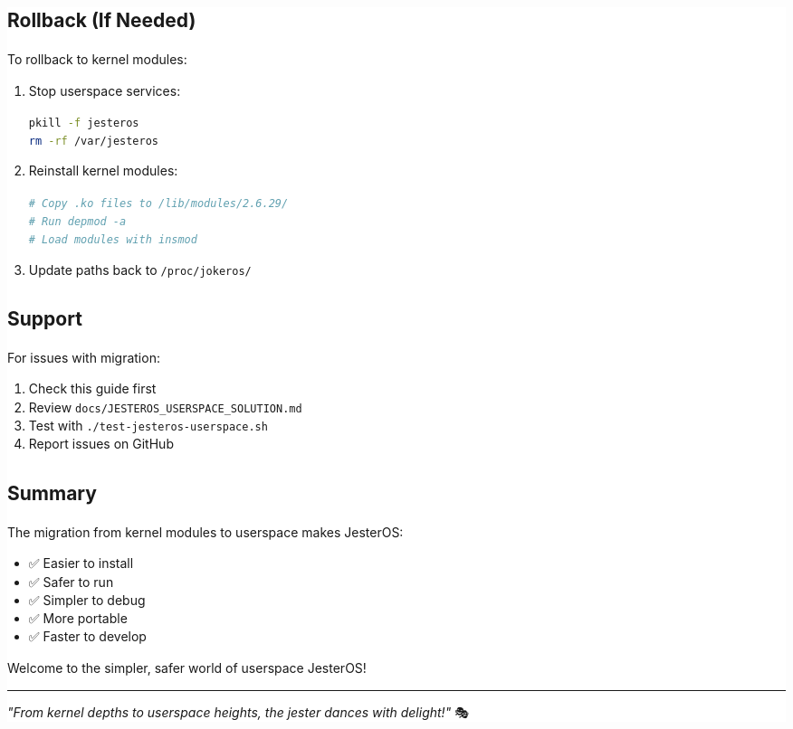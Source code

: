 ## Rollback (If Needed)

To rollback to kernel modules:

1. Stop userspace services:
   ```bash
   pkill -f jesteros
   rm -rf /var/jesteros
   ```

2. Reinstall kernel modules:
   ```bash
   # Copy .ko files to /lib/modules/2.6.29/
   # Run depmod -a
   # Load modules with insmod
   ```

3. Update paths back to `/proc/jokeros/`

## Support

For issues with migration:
1. Check this guide first
2. Review `docs/JESTEROS_USERSPACE_SOLUTION.md`
3. Test with `./test-jesteros-userspace.sh`
4. Report issues on GitHub

## Summary

The migration from kernel modules to userspace makes JesterOS:
- ✅ Easier to install
- ✅ Safer to run
- ✅ Simpler to debug
- ✅ More portable
- ✅ Faster to develop

Welcome to the simpler, safer world of userspace JesterOS!

---

*"From kernel depths to userspace heights, the jester dances with delight!"* 🎭